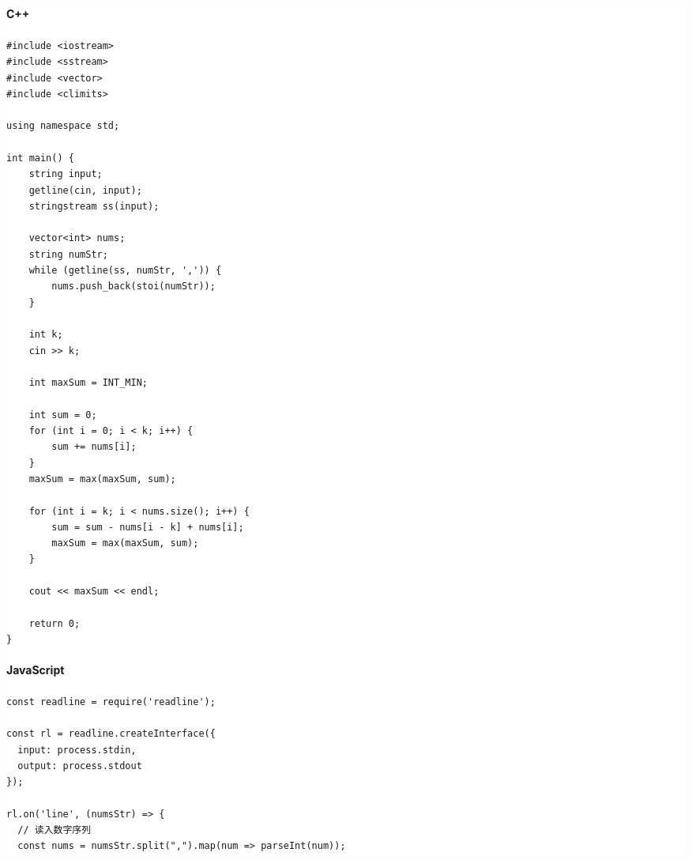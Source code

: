 
#### C++

    
    
    #include <iostream>
    #include <sstream>
    #include <vector>
    #include <climits>
    
    using namespace std;
    
    int main() {
        string input;
        getline(cin, input);
        stringstream ss(input);
    
        vector<int> nums;
        string numStr;
        while (getline(ss, numStr, ',')) {
            nums.push_back(stoi(numStr));
        }
    
        int k;
        cin >> k;
    
        int maxSum = INT_MIN;
    
        int sum = 0;
        for (int i = 0; i < k; i++) {
            sum += nums[i];
        }
        maxSum = max(maxSum, sum);
    
        for (int i = k; i < nums.size(); i++) {
            sum = sum - nums[i - k] + nums[i];
            maxSum = max(maxSum, sum);
        }
    
        cout << maxSum << endl;
    
        return 0;
    }
    

#### JavaScript

    
    
    const readline = require('readline');
    
    const rl = readline.createInterface({
      input: process.stdin,
      output: process.stdout
    });
    
    rl.on('line', (numsStr) => {
      // 读入数字序列
      const nums = numsStr.split(",").map(num => parseInt(num));
    